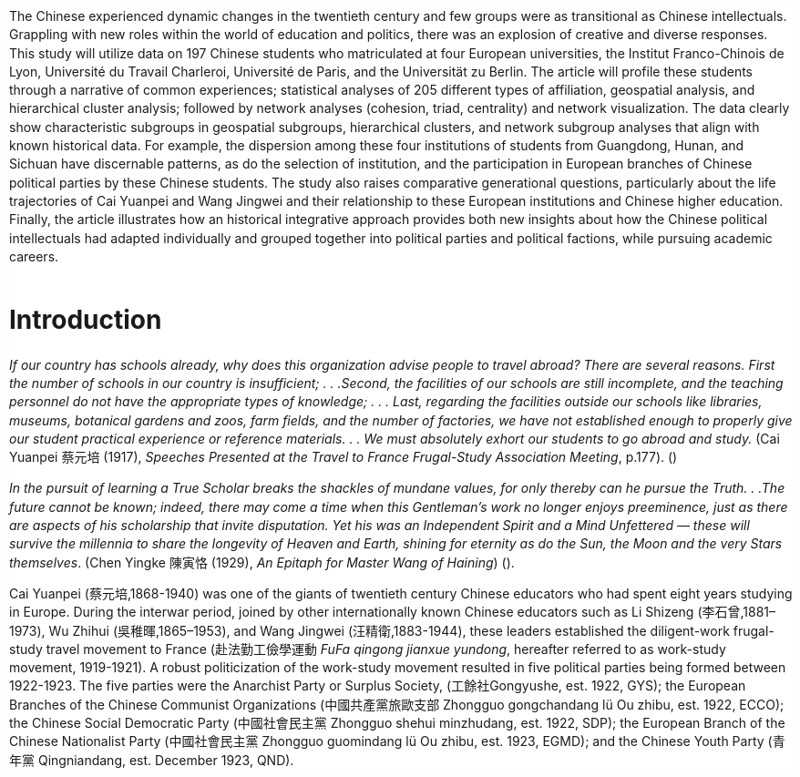 The Chinese experienced dynamic changes in the twentieth century and few groups were as transitional as Chinese intellectuals. Grappling with new roles within the world of education and politics, there was an explosion of creative and diverse responses. This study will utilize data on 197 Chinese students who matriculated at four European universities, the Institut Franco-Chinois de Lyon, Université du Travail Charleroi, Université de Paris, and the Universität zu Berlin. The article will profile these students through a narrative of common experiences; statistical analyses of 205 different types of affiliation, geospatial analysis, and hierarchical cluster analysis; followed by network analyses (cohesion, triad, centrality) and network visualization. The data clearly show characteristic subgroups in geospatial subgroups, hierarchical clusters, and network subgroup analyses that align with known historical data. For example, the dispersion among these four institutions of students from Guangdong, Hunan, and Sichuan have discernable patterns, as do the selection of institution, and the participation in European branches of Chinese political parties by these Chinese students. The study also raises comparative generational questions, particularly about the life trajectories of Cai Yuanpei and Wang Jingwei and their relationship to these European institutions and Chinese higher education. Finally, the article illustrates how an historical integrative approach provides both new insights about how the Chinese political intellectuals had adapted individually and grouped together into political parties and political factions, while pursuing academic careers.


# Introduction


*If our country has schools already, why does this organization advise people to travel abroad? There are several reasons. First the number of schools in our country is insufficient; . . .Second, the facilities of our schools are still incomplete, and the teaching personnel do not have the appropriate types of knowledge; . . . Last, regarding the facilities outside our schools like libraries, museums, botanical gardens and zoos, farm fields, and the number of factories, we have not established enough to properly give our student practical experience or reference materials. . . We must absolutely exhort our students to go abroad and study.* (Cai Yuanpei 蔡元培 (1917), *Speeches Presented at the Travel to France Frugal-Study Association Meeting*, p.177). (<cite data-cite="626961/MXCRWIRQ"></cite>)  


*In the pursuit of learning a True Scholar breaks the shackles of mundane values, for only thereby can he pursue the Truth. . .The future cannot be known; indeed, there may come a time when this Gentleman’s work no longer enjoys preeminence, just as there are aspects of his scholarship that invite disputation. Yet his was an Independent Spirit and a Mind Unfettered — these will survive the millennia to share the longevity of Heaven and Earth, shining for eternity as do the Sun, the Moon and the very Stars themselves*. (Chen Yingke 陳寅恪 (1929), *An Epitaph for Master Wang of Haining*) (<cite data-cite="626961/YST32I4S"></cite>). 


Cai Yuanpei (蔡元培,1868-1940) was one of the giants of twentieth century Chinese educators who had spent eight years studying in Europe. During the interwar period, joined by other internationally known Chinese educators such as Li Shizeng (李石曾,1881–1973), Wu Zhihui (吳稚暉,1865–1953), and Wang Jingwei (汪精衛,1883-1944), these leaders established the diligent-work frugal-study travel movement to France (赴法勤工儉學運動 *FuFa qingong jianxue yundong*, hereafter referred to as work-study movement, 1919-1921). A robust politicization of the work-study movement resulted in five political parties being formed between 1922-1923. The five parties were the Anarchist Party or Surplus Society, (工餘社Gongyushe, est. 1922, GYS); the European Branches of the Chinese Communist Organizations (中國共產黨旅歐支部 Zhongguo gongchandang lü Ou zhibu, est. 1922, ECCO); the Chinese Social Democratic Party (中國社會民主黨 Zhongguo shehui minzhudang, est. 1922, SDP); the European Branch of the Chinese Nationalist Party (中國社會民主黨 Zhongguo guomindang lü Ou zhibu, est. 1923, EGMD); and the Chinese Youth Party (青年黨 Qingniandang, est. December 1923, QND).
